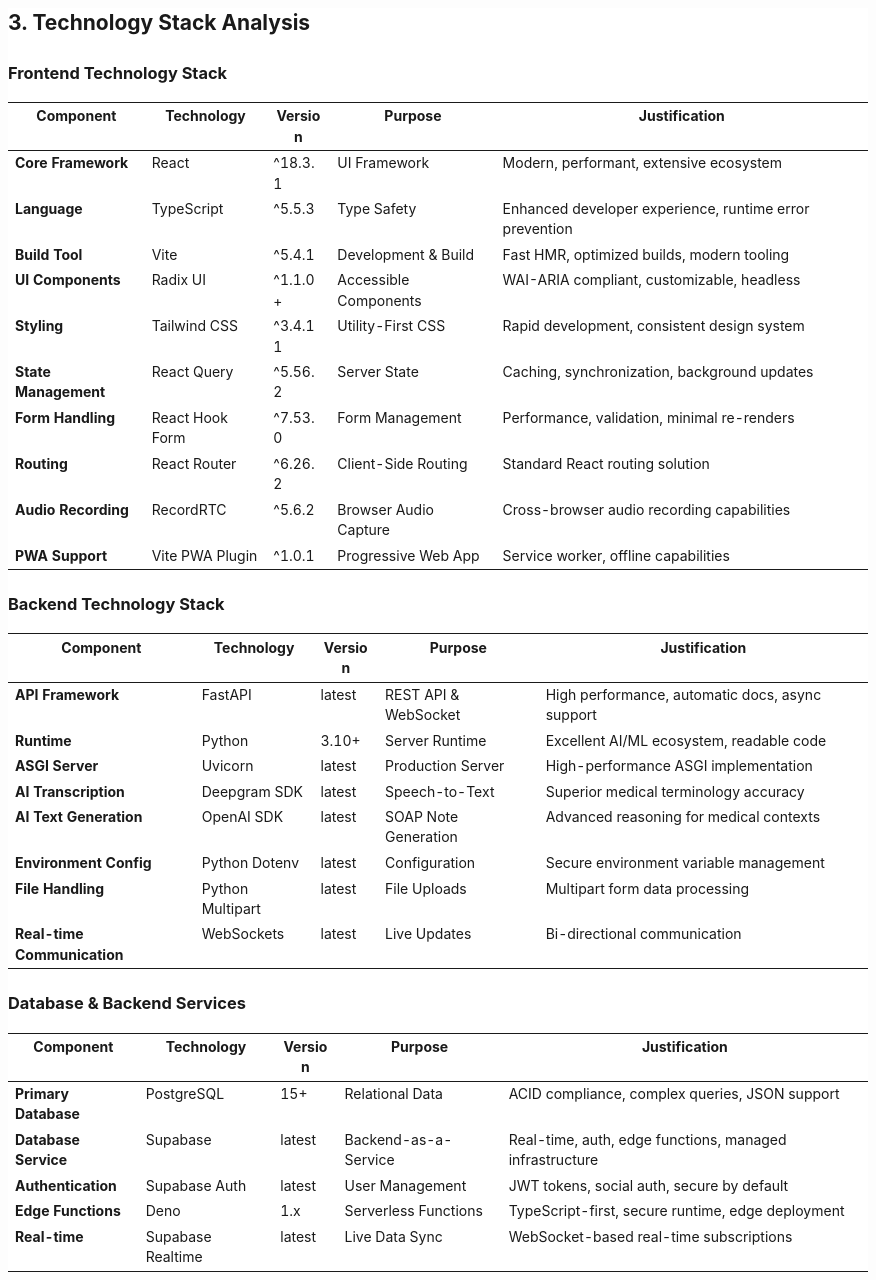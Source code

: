 
## 3. Technology Stack Analysis

### Frontend Technology Stack

| Component            | Technology      | Version | Purpose               | Justification                                           |
| -------------------- | --------------- | ------- | --------------------- | ------------------------------------------------------- |
| **Core Framework**   | React           | ^18.3.1 | UI Framework          | Modern, performant, extensive ecosystem                 |
| **Language**         | TypeScript      | ^5.5.3  | Type Safety           | Enhanced developer experience, runtime error prevention |
| **Build Tool**       | Vite            | ^5.4.1  | Development & Build   | Fast HMR, optimized builds, modern tooling              |
| **UI Components**    | Radix UI        | ^1.1.0+ | Accessible Components | WAI-ARIA compliant, customizable, headless              |
| **Styling**          | Tailwind CSS    | ^3.4.11 | Utility-First CSS     | Rapid development, consistent design system             |
| **State Management** | React Query     | ^5.56.2 | Server State          | Caching, synchronization, background updates            |
| **Form Handling**    | React Hook Form | ^7.53.0 | Form Management       | Performance, validation, minimal re-renders             |
| **Routing**          | React Router    | ^6.26.2 | Client-Side Routing   | Standard React routing solution                         |
| **Audio Recording**  | RecordRTC       | ^5.6.2  | Browser Audio Capture | Cross-browser audio recording capabilities              |
| **PWA Support**      | Vite PWA Plugin | ^1.0.1  | Progressive Web App   | Service worker, offline capabilities                    |

### Backend Technology Stack

| Component                   | Technology       | Version | Purpose              | Justification                                   |
| --------------------------- | ---------------- | ------- | -------------------- | ----------------------------------------------- |
| **API Framework**           | FastAPI          | latest  | REST API & WebSocket | High performance, automatic docs, async support |
| **Runtime**                 | Python           | 3.10+   | Server Runtime       | Excellent AI/ML ecosystem, readable code        |
| **ASGI Server**             | Uvicorn          | latest  | Production Server    | High-performance ASGI implementation            |
| **AI Transcription**        | Deepgram SDK     | latest  | Speech-to-Text       | Superior medical terminology accuracy           |
| **AI Text Generation**      | OpenAI SDK       | latest  | SOAP Note Generation | Advanced reasoning for medical contexts         |
| **Environment Config**      | Python Dotenv    | latest  | Configuration        | Secure environment variable management          |
| **File Handling**           | Python Multipart | latest  | File Uploads         | Multipart form data processing                  |
| **Real-time Communication** | WebSockets       | latest  | Live Updates         | Bi-directional communication                    |

### Database & Backend Services

| Component            | Technology        | Version | Purpose              | Justification                                           |
| -------------------- | ----------------- | ------- | -------------------- | ------------------------------------------------------- |
| **Primary Database** | PostgreSQL        | 15+     | Relational Data      | ACID compliance, complex queries, JSON support          |
| **Database Service** | Supabase          | latest  | Backend-as-a-Service | Real-time, auth, edge functions, managed infrastructure |
| **Authentication**   | Supabase Auth     | latest  | User Management      | JWT tokens, social auth, secure by default              |
| **Edge Functions**   | Deno              | 1.x     | Serverless Functions | TypeScript-first, secure runtime, edge deployment       |
| **Real-time**        | Supabase Realtime | latest  | Live Data Sync       | WebSocket-based real-time subscriptions                 |
